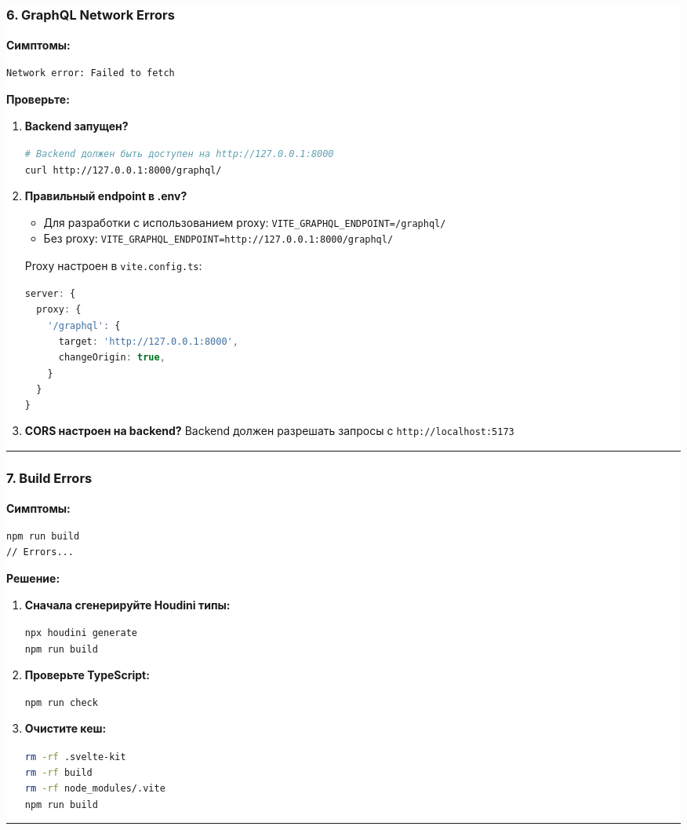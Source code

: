 ### 6. GraphQL Network Errors

**Симптомы:**
```
Network error: Failed to fetch
```

**Проверьте:**

1. **Backend запущен?**
   ```bash
   # Backend должен быть доступен на http://127.0.0.1:8000
   curl http://127.0.0.1:8000/graphql/
   ```

2. **Правильный endpoint в .env?**
   - Для разработки с использованием proxy: `VITE_GRAPHQL_ENDPOINT=/graphql/`
   - Без proxy: `VITE_GRAPHQL_ENDPOINT=http://127.0.0.1:8000/graphql/`
   
   Proxy настроен в `vite.config.ts`:
   ```typescript
   server: {
     proxy: {
       '/graphql': {
         target: 'http://127.0.0.1:8000',
         changeOrigin: true,
       }
     }
   }
   ```

3. **CORS настроен на backend?**
   Backend должен разрешать запросы с `http://localhost:5173`

---

### 7. Build Errors

**Симптомы:**
```
npm run build
// Errors...
```

**Решение:**

1. **Сначала сгенерируйте Houdini типы:**
   ```bash
   npx houdini generate
   npm run build
   ```

2. **Проверьте TypeScript:**
   ```bash
   npm run check
   ```

3. **Очистите кеш:**
   ```bash
   rm -rf .svelte-kit
   rm -rf build
   rm -rf node_modules/.vite
   npm run build
   ```

---